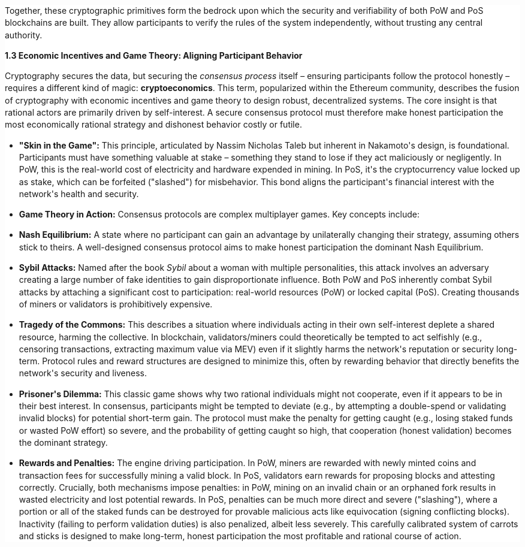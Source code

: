Together, these cryptographic primitives form the bedrock upon which the security and verifiability of both PoW and PoS blockchains are built. They allow participants to verify the rules of the system independently, without trusting any central authority.

**1.3 Economic Incentives and Game Theory: Aligning Participant Behavior**

Cryptography secures the data, but securing the *consensus process* itself – ensuring participants follow the protocol honestly – requires a different kind of magic: **cryptoeconomics**. This term, popularized within the Ethereum community, describes the fusion of cryptography with economic incentives and game theory to design robust, decentralized systems. The core insight is that rational actors are primarily driven by self-interest. A secure consensus protocol must therefore make honest participation the most economically rational strategy and dishonest behavior costly or futile.

*   **"Skin in the Game":** This principle, articulated by Nassim Nicholas Taleb but inherent in Nakamoto's design, is foundational. Participants must have something valuable at stake – something they stand to lose if they act maliciously or negligently. In PoW, this is the real-world cost of electricity and hardware expended in mining. In PoS, it's the cryptocurrency value locked up as stake, which can be forfeited ("slashed") for misbehavior. This bond aligns the participant's financial interest with the network's health and security.

*   **Game Theory in Action:** Consensus protocols are complex multiplayer games. Key concepts include:

*   **Nash Equilibrium:** A state where no participant can gain an advantage by unilaterally changing their strategy, assuming others stick to theirs. A well-designed consensus protocol aims to make honest participation the dominant Nash Equilibrium.

*   **Sybil Attacks:** Named after the book *Sybil* about a woman with multiple personalities, this attack involves an adversary creating a large number of fake identities to gain disproportionate influence. Both PoW and PoS inherently combat Sybil attacks by attaching a significant cost to participation: real-world resources (PoW) or locked capital (PoS). Creating thousands of miners or validators is prohibitively expensive.

*   **Tragedy of the Commons:** This describes a situation where individuals acting in their own self-interest deplete a shared resource, harming the collective. In blockchain, validators/miners could theoretically be tempted to act selfishly (e.g., censoring transactions, extracting maximum value via MEV) even if it slightly harms the network's reputation or security long-term. Protocol rules and reward structures are designed to minimize this, often by rewarding behavior that directly benefits the network's security and liveness.

*   **Prisoner's Dilemma:** This classic game shows why two rational individuals might not cooperate, even if it appears to be in their best interest. In consensus, participants might be tempted to deviate (e.g., by attempting a double-spend or validating invalid blocks) for potential short-term gain. The protocol must make the penalty for getting caught (e.g., losing staked funds or wasted PoW effort) so severe, and the probability of getting caught so high, that cooperation (honest validation) becomes the dominant strategy.

*   **Rewards and Penalties:** The engine driving participation. In PoW, miners are rewarded with newly minted coins and transaction fees for successfully mining a valid block. In PoS, validators earn rewards for proposing blocks and attesting correctly. Crucially, both mechanisms impose penalties: in PoW, mining on an invalid chain or an orphaned fork results in wasted electricity and lost potential rewards. In PoS, penalties can be much more direct and severe ("slashing"), where a portion or all of the staked funds can be destroyed for provable malicious acts like equivocation (signing conflicting blocks). Inactivity (failing to perform validation duties) is also penalized, albeit less severely. This carefully calibrated system of carrots and sticks is designed to make long-term, honest participation the most profitable and rational course of action.
